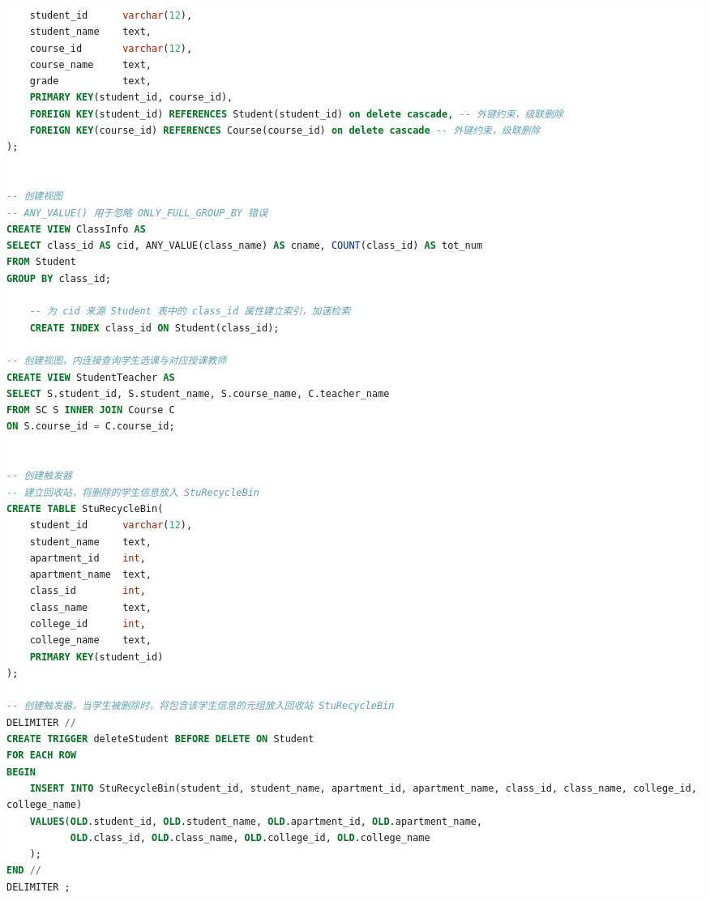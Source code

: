 ```sql
    student_id      varchar(12),
    student_name    text,
    course_id       varchar(12),
    course_name     text,
    grade           text,
    PRIMARY KEY(student_id, course_id),
    FOREIGN KEY(student_id) REFERENCES Student(student_id) on delete cascade, -- 外键约束，级联删除
    FOREIGN KEY(course_id) REFERENCES Course(course_id) on delete cascade -- 外键约束，级联删除
);


-- 创建视图
-- ANY_VALUE() 用于忽略 ONLY_FULL_GROUP_BY 错误
CREATE VIEW ClassInfo AS
SELECT class_id AS cid, ANY_VALUE(class_name) AS cname, COUNT(class_id) AS tot_num
FROM Student
GROUP BY class_id;

    -- 为 cid 来源 Student 表中的 class_id 属性建立索引，加速检索
    CREATE INDEX class_id ON Student(class_id);

-- 创建视图，内连接查询学生选课与对应授课教师
CREATE VIEW StudentTeacher AS
SELECT S.student_id, S.student_name, S.course_name, C.teacher_name
FROM SC S INNER JOIN Course C
ON S.course_id = C.course_id;


-- 创建触发器
-- 建立回收站，将删除的学生信息放入 StuRecycleBin
CREATE TABLE StuRecycleBin(
    student_id      varchar(12),
    student_name    text,
    apartment_id    int,
    apartment_name  text,
    class_id		int,
    class_name      text,
    college_id		int,
    college_name    text,
    PRIMARY KEY(student_id)
);

-- 创建触发器，当学生被删除时，将包含该学生信息的元组放入回收站 StuRecycleBin
DELIMITER //
CREATE TRIGGER deleteStudent BEFORE DELETE ON Student
FOR EACH ROW
BEGIN
    INSERT INTO StuRecycleBin(student_id, student_name, apartment_id, apartment_name, class_id, class_name, college_id, college_name)
    VALUES(OLD.student_id, OLD.student_name, OLD.apartment_id, OLD.apartment_name,
           OLD.class_id, OLD.class_name, OLD.college_id, OLD.college_name
    );
END //
DELIMITER ;
```
